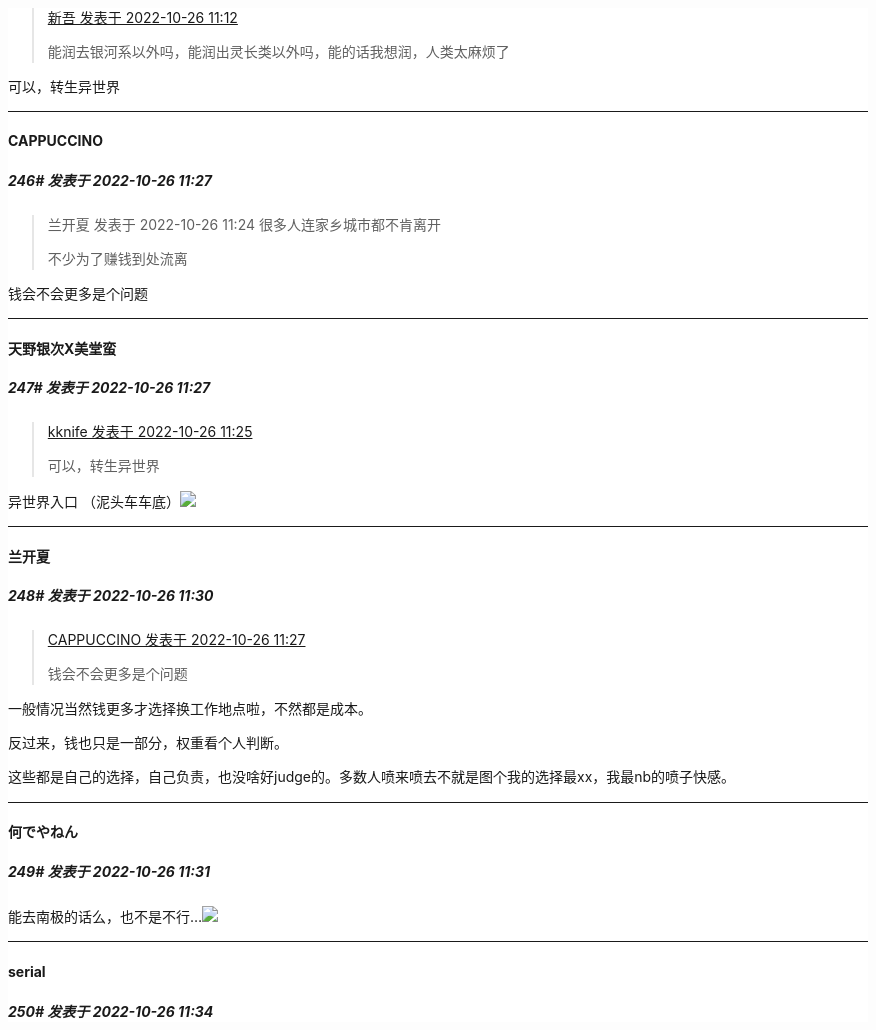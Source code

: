 <blockquote><a href="httphttps://bbs.saraba1st.com/2b/forum.php?mod=redirect&amp;goto=findpost&amp;pid=58106717&amp;ptid=2101429" target="_blank">新吾 发表于 2022-10-26 11:12</a>

能润去银河系以外吗，能润出灵长类以外吗，能的话我想润，人类太麻烦了</blockquote>
可以，转生异世界

*****

####  CAPPUCCINO  
##### 246#       发表于 2022-10-26 11:27

<blockquote>兰开夏 发表于 2022-10-26 11:24
很多人连家乡城市都不肯离开

不少为了赚钱到处流离
</blockquote>
钱会不会更多是个问题

*****

####  天野银次X美堂蛮  
##### 247#       发表于 2022-10-26 11:27

<blockquote><a href="httphttps://bbs.saraba1st.com/2b/forum.php?mod=redirect&amp;goto=findpost&amp;pid=58107026&amp;ptid=2101429" target="_blank">kknife 发表于 2022-10-26 11:25</a>

可以，转生异世界</blockquote>
异世界入口 （泥头车车底）<img src="https://static.saraba1st.com/image/smiley/face2017/023.png" referrerpolicy="no-referrer">

*****

####  兰开夏  
##### 248#       发表于 2022-10-26 11:30

<blockquote><a href="httphttps://bbs.saraba1st.com/2b/forum.php?mod=redirect&amp;goto=findpost&amp;pid=58107047&amp;ptid=2101429" target="_blank">CAPPUCCINO 发表于 2022-10-26 11:27</a>

钱会不会更多是个问题</blockquote>
一般情况当然钱更多才选择换工作地点啦，不然都是成本。

反过来，钱也只是一部分，权重看个人判断。

这些都是自己的选择，自己负责，也没啥好judge的。多数人喷来喷去不就是图个我的选择最xx，我最nb的喷子快感。

*****

####  何でやねん  
##### 249#       发表于 2022-10-26 11:31

能去南极的话么，也不是不行…<img src="https://static.saraba1st.com/image/smiley/face2017/010.png" referrerpolicy="no-referrer">



*****

####  serial  
##### 250#       发表于 2022-10-26 11:34
